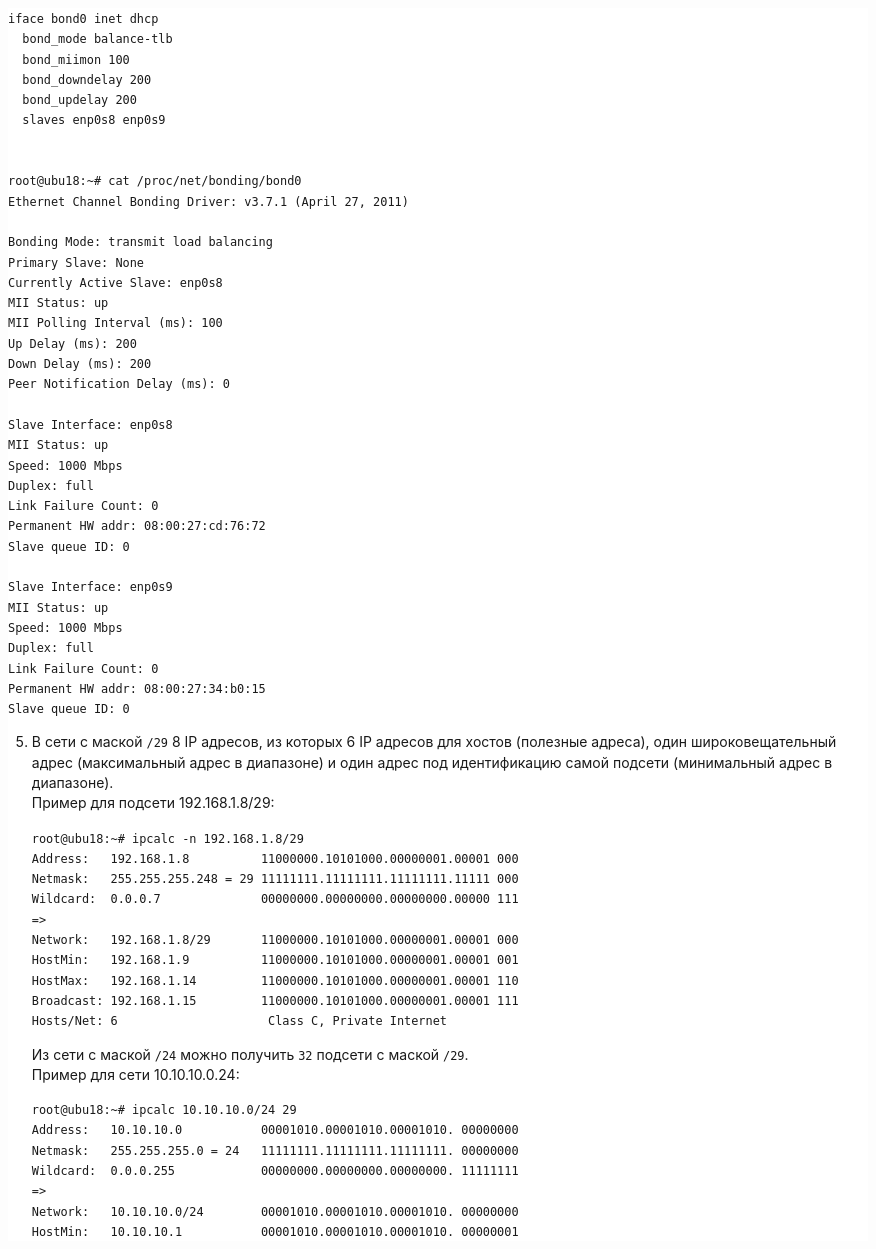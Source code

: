    ```
   iface bond0 inet dhcp
     bond_mode balance-tlb
     bond_miimon 100
     bond_downdelay 200
     bond_updelay 200
     slaves enp0s8 enp0s9
   
   
   root@ubu18:~# cat /proc/net/bonding/bond0
   Ethernet Channel Bonding Driver: v3.7.1 (April 27, 2011)
   
   Bonding Mode: transmit load balancing
   Primary Slave: None
   Currently Active Slave: enp0s8
   MII Status: up
   MII Polling Interval (ms): 100
   Up Delay (ms): 200
   Down Delay (ms): 200
   Peer Notification Delay (ms): 0
   
   Slave Interface: enp0s8
   MII Status: up
   Speed: 1000 Mbps
   Duplex: full
   Link Failure Count: 0
   Permanent HW addr: 08:00:27:cd:76:72
   Slave queue ID: 0
   
   Slave Interface: enp0s9
   MII Status: up
   Speed: 1000 Mbps
   Duplex: full
   Link Failure Count: 0
   Permanent HW addr: 08:00:27:34:b0:15
   Slave queue ID: 0
   ```

5. В сети с маской `/29` 8 IP адресов, из которых 6 IP адресов для хостов (полезные адреса), один широковещательный
адрес (максимальный адрес в диапазоне) и  один адрес под идентификацию самой подсети (минимальный адрес в диапазоне).\
Пример для подсети 192.168.1.8/29:
   ```
   root@ubu18:~# ipcalc -n 192.168.1.8/29
   Address:   192.168.1.8          11000000.10101000.00000001.00001 000
   Netmask:   255.255.255.248 = 29 11111111.11111111.11111111.11111 000
   Wildcard:  0.0.0.7              00000000.00000000.00000000.00000 111
   =>
   Network:   192.168.1.8/29       11000000.10101000.00000001.00001 000
   HostMin:   192.168.1.9          11000000.10101000.00000001.00001 001
   HostMax:   192.168.1.14         11000000.10101000.00000001.00001 110
   Broadcast: 192.168.1.15         11000000.10101000.00000001.00001 111
   Hosts/Net: 6                     Class C, Private Internet
   ```
   Из сети с маской `/24` можно получить `32` подсети с маской `/29`.\
   Пример для сети 10.10.10.0.24: 
   ```
   root@ubu18:~# ipcalc 10.10.10.0/24 29
   Address:   10.10.10.0           00001010.00001010.00001010. 00000000
   Netmask:   255.255.255.0 = 24   11111111.11111111.11111111. 00000000
   Wildcard:  0.0.0.255            00000000.00000000.00000000. 11111111
   =>
   Network:   10.10.10.0/24        00001010.00001010.00001010. 00000000
   HostMin:   10.10.10.1           00001010.00001010.00001010. 00000001
   ```